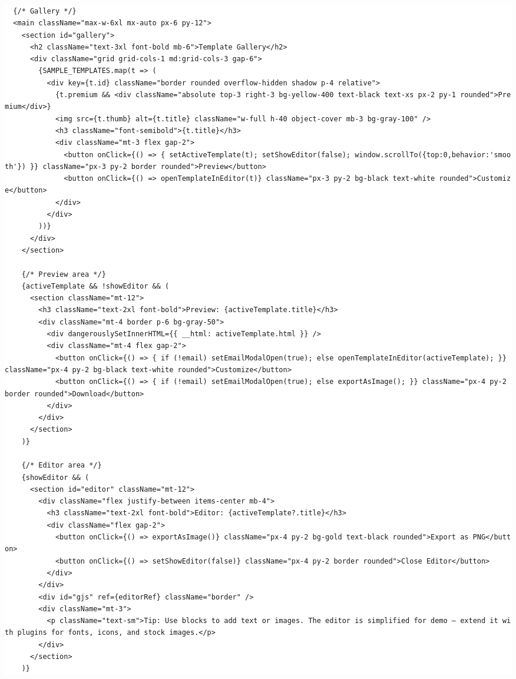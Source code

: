       {/* Gallery */}
      <main className="max-w-6xl mx-auto px-6 py-12">
        <section id="gallery">
          <h2 className="text-3xl font-bold mb-6">Template Gallery</h2>
          <div className="grid grid-cols-1 md:grid-cols-3 gap-6">
            {SAMPLE_TEMPLATES.map(t => (
              <div key={t.id} className="border rounded overflow-hidden shadow p-4 relative">
                {t.premium && <div className="absolute top-3 right-3 bg-yellow-400 text-black text-xs px-2 py-1 rounded">Premium</div>}
                <img src={t.thumb} alt={t.title} className="w-full h-40 object-cover mb-3 bg-gray-100" />
                <h3 className="font-semibold">{t.title}</h3>
                <div className="mt-3 flex gap-2">
                  <button onClick={() => { setActiveTemplate(t); setShowEditor(false); window.scrollTo({top:0,behavior:'smooth'}) }} className="px-3 py-2 border rounded">Preview</button>
                  <button onClick={() => openTemplateInEditor(t)} className="px-3 py-2 bg-black text-white rounded">Customize</button>
                </div>
              </div>
            ))}
          </div>
        </section>

        {/* Preview area */}
        {activeTemplate && !showEditor && (
          <section className="mt-12">
            <h3 className="text-2xl font-bold">Preview: {activeTemplate.title}</h3>
            <div className="mt-4 border p-6 bg-gray-50">
              <div dangerouslySetInnerHTML={{ __html: activeTemplate.html }} />
              <div className="mt-4 flex gap-2">
                <button onClick={() => { if (!email) setEmailModalOpen(true); else openTemplateInEditor(activeTemplate); }} className="px-4 py-2 bg-black text-white rounded">Customize</button>
                <button onClick={() => { if (!email) setEmailModalOpen(true); else exportAsImage(); }} className="px-4 py-2 border rounded">Download</button>
              </div>
            </div>
          </section>
        )}

        {/* Editor area */}
        {showEditor && (
          <section id="editor" className="mt-12">
            <div className="flex justify-between items-center mb-4">
              <h3 className="text-2xl font-bold">Editor: {activeTemplate?.title}</h3>
              <div className="flex gap-2">
                <button onClick={() => exportAsImage()} className="px-4 py-2 bg-gold text-black rounded">Export as PNG</button>
                <button onClick={() => setShowEditor(false)} className="px-4 py-2 border rounded">Close Editor</button>
              </div>
            </div>
            <div id="gjs" ref={editorRef} className="border" />
            <div className="mt-3">
              <p className="text-sm">Tip: Use blocks to add text or images. The editor is simplified for demo — extend it with plugins for fonts, icons, and stock images.</p>
            </div>
          </section>
        )}
